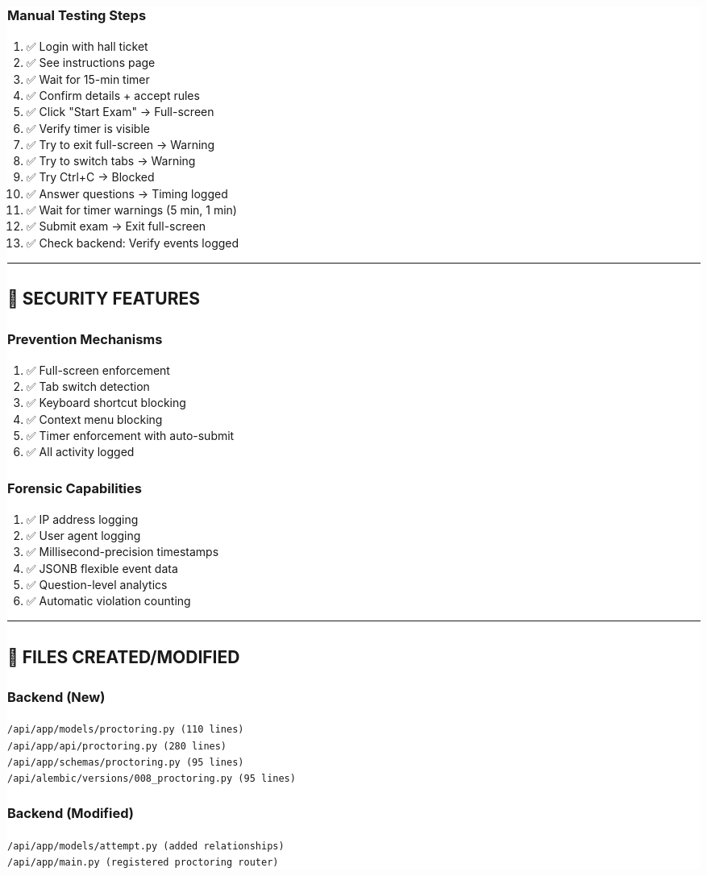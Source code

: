 ### Manual Testing Steps
1. ✅ Login with hall ticket
2. ✅ See instructions page
3. ✅ Wait for 15-min timer
4. ✅ Confirm details + accept rules
5. ✅ Click "Start Exam" → Full-screen
6. ✅ Verify timer is visible
7. ✅ Try to exit full-screen → Warning
8. ✅ Try to switch tabs → Warning
9. ✅ Try Ctrl+C → Blocked
10. ✅ Answer questions → Timing logged
11. ✅ Wait for timer warnings (5 min, 1 min)
12. ✅ Submit exam → Exit full-screen
13. ✅ Check backend: Verify events logged

---

## 🔐 SECURITY FEATURES

### Prevention Mechanisms
1. ✅ Full-screen enforcement
2. ✅ Tab switch detection
3. ✅ Keyboard shortcut blocking
4. ✅ Context menu blocking
5. ✅ Timer enforcement with auto-submit
6. ✅ All activity logged

### Forensic Capabilities
1. ✅ IP address logging
2. ✅ User agent logging
3. ✅ Millisecond-precision timestamps
4. ✅ JSONB flexible event data
5. ✅ Question-level analytics
6. ✅ Automatic violation counting

---

## 📁 FILES CREATED/MODIFIED

### Backend (New)
```
/api/app/models/proctoring.py (110 lines)
/api/app/api/proctoring.py (280 lines)
/api/app/schemas/proctoring.py (95 lines)
/api/alembic/versions/008_proctoring.py (95 lines)
```

### Backend (Modified)
```
/api/app/models/attempt.py (added relationships)
/api/app/main.py (registered proctoring router)
```
